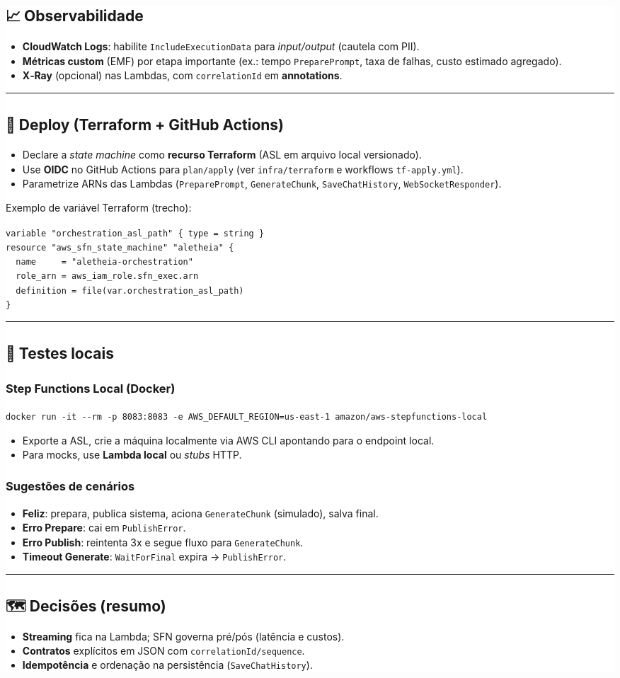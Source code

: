 ## 📈 Observabilidade

* **CloudWatch Logs**: habilite `IncludeExecutionData` para *input/output* (cautela com PII).
* **Métricas custom** (EMF) por etapa importante (ex.: tempo `PreparePrompt`, taxa de falhas, custo estimado agregado).
* **X‑Ray** (opcional) nas Lambdas, com `correlationId` em **annotations**.

---

## 🚀 Deploy (Terraform + GitHub Actions)

* Declare a *state machine* como **recurso Terraform** (ASL em arquivo local versionado).
* Use **OIDC** no GitHub Actions para `plan/apply` (ver `infra/terraform` e workflows `tf-apply.yml`).
* Parametrize ARNs das Lambdas (`PreparePrompt`, `GenerateChunk`, `SaveChatHistory`, `WebSocketResponder`).

Exemplo de variável Terraform (trecho):

```hcl
variable "orchestration_asl_path" { type = string }
resource "aws_sfn_state_machine" "aletheia" {
  name     = "aletheia-orchestration"
  role_arn = aws_iam_role.sfn_exec.arn
  definition = file(var.orchestration_asl_path)
}
```

---

## 🧪 Testes locais

### Step Functions Local (Docker)

```
docker run -it --rm -p 8083:8083 -e AWS_DEFAULT_REGION=us-east-1 amazon/aws-stepfunctions-local
```

* Exporte a ASL, crie a máquina localmente via AWS CLI apontando para o endpoint local.
* Para mocks, use **Lambda local** ou *stubs* HTTP.

### Sugestões de cenários

* **Feliz**: prepara, publica sistema, aciona `GenerateChunk` (simulado), salva final.
* **Erro Prepare**: cai em `PublishError`.
* **Erro Publish**: reintenta 3x e segue fluxo para `GenerateChunk`.
* **Timeout Generate**: `WaitForFinal` expira → `PublishError`.

---

## 🗺️ Decisões (resumo)

* **Streaming** fica na Lambda; SFN governa pré/pós (latência e custos).
* **Contratos** explícitos em JSON com `correlationId/sequence`.
* **Idempotência** e ordenação na persistência (`SaveChatHistory`).
